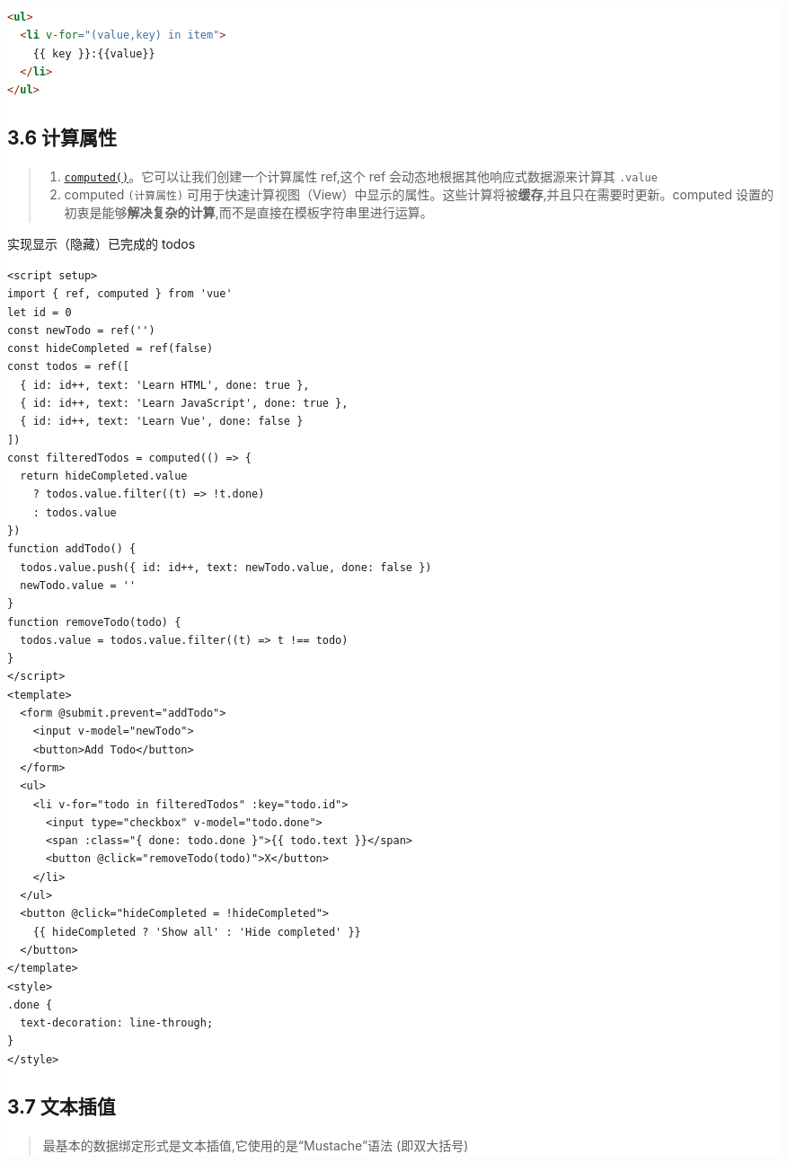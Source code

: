 ```html
<ul>
  <li v-for="(value,key) in item">
    {{ key }}:{{value}}
  </li>
</ul>
```
## 3.6 计算属性
> 1. [`computed()`](https://cn.vuejs.org/guide/essentials/computed.html)。它可以让我们创建一个计算属性 ref,这个 ref 会动态地根据其他响应式数据源来计算其 `.value`
> 2. computed `(计算属性)` 可用于快速计算视图（View）中显示的属性。这些计算将被**缓存**,并且只在需要时更新。computed 设置的初衷是能够**解决复杂的计算**,而不是直接在模板字符串里进行运算。

实现显示（隐藏）已完成的 todos
```vue
<script setup>
import { ref, computed } from 'vue'
let id = 0
const newTodo = ref('')
const hideCompleted = ref(false)
const todos = ref([
  { id: id++, text: 'Learn HTML', done: true },
  { id: id++, text: 'Learn JavaScript', done: true },
  { id: id++, text: 'Learn Vue', done: false }
])
const filteredTodos = computed(() => {
  return hideCompleted.value
    ? todos.value.filter((t) => !t.done)
    : todos.value
})
function addTodo() {
  todos.value.push({ id: id++, text: newTodo.value, done: false })
  newTodo.value = ''
}
function removeTodo(todo) {
  todos.value = todos.value.filter((t) => t !== todo)
}
</script>
<template>
  <form @submit.prevent="addTodo">
    <input v-model="newTodo">
    <button>Add Todo</button>
  </form>
  <ul>
    <li v-for="todo in filteredTodos" :key="todo.id">
      <input type="checkbox" v-model="todo.done">
      <span :class="{ done: todo.done }">{{ todo.text }}</span>
      <button @click="removeTodo(todo)">X</button>
    </li>
  </ul>
  <button @click="hideCompleted = !hideCompleted">
    {{ hideCompleted ? 'Show all' : 'Hide completed' }}
  </button>
</template>
<style>
.done {
  text-decoration: line-through;
}
</style>
```
## 3.7 文本插值
> 最基本的数据绑定形式是文本插值,它使用的是“Mustache”语法 (即双大括号)
